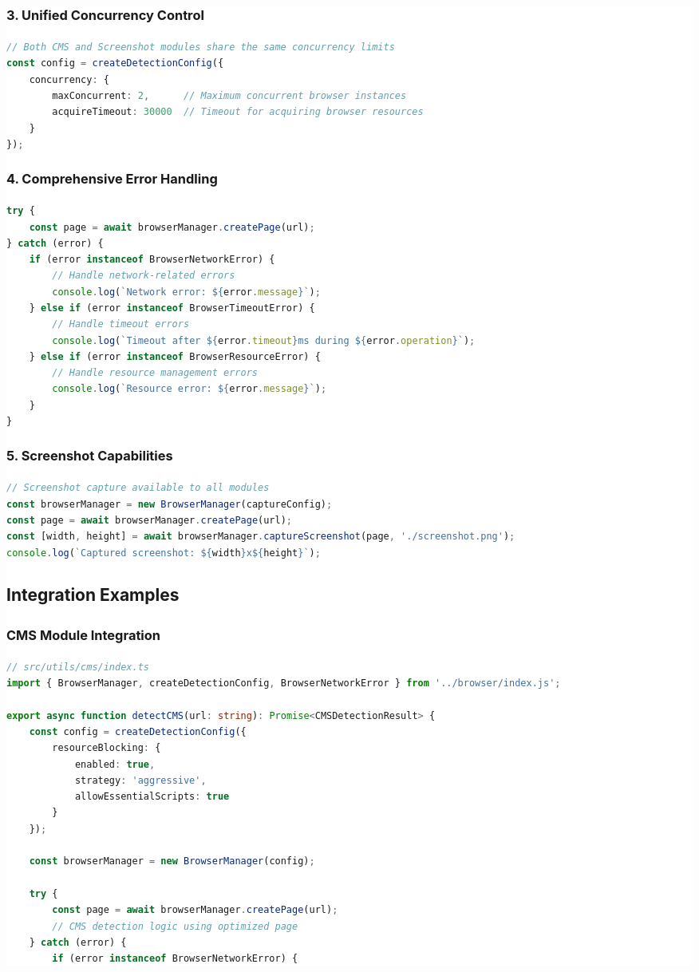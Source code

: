 ### 3. Unified Concurrency Control

```typescript
// Both CMS and Screenshot modules share the same concurrency limits
const config = createDetectionConfig({
    concurrency: {
        maxConcurrent: 2,      // Maximum concurrent browser instances
        acquireTimeout: 30000  // Timeout for acquiring browser resources
    }
});
```

### 4. Comprehensive Error Handling

```typescript
try {
    const page = await browserManager.createPage(url);
} catch (error) {
    if (error instanceof BrowserNetworkError) {
        // Handle network-related errors
        console.log(`Network error: ${error.message}`);
    } else if (error instanceof BrowserTimeoutError) {
        // Handle timeout errors
        console.log(`Timeout after ${error.timeout}ms during ${error.operation}`);
    } else if (error instanceof BrowserResourceError) {
        // Handle resource management errors
        console.log(`Resource error: ${error.message}`);
    }
}
```

### 5. Screenshot Capabilities

```typescript
// Screenshot capture available to all modules
const browserManager = new BrowserManager(captureConfig);
const page = await browserManager.createPage(url);
const [width, height] = await browserManager.captureScreenshot(page, './screenshot.png');
console.log(`Captured screenshot: ${width}x${height}`);
```

## Integration Examples

### CMS Module Integration

```typescript
// src/utils/cms/index.ts
import { BrowserManager, createDetectionConfig, BrowserNetworkError } from '../browser/index.js';

export async function detectCMS(url: string): Promise<CMSDetectionResult> {
    const config = createDetectionConfig({
        resourceBlocking: {
            enabled: true,
            strategy: 'aggressive',
            allowEssentialScripts: true
        }
    });
    
    const browserManager = new BrowserManager(config);
    
    try {
        const page = await browserManager.createPage(url);
        // CMS detection logic using optimized page
    } catch (error) {
        if (error instanceof BrowserNetworkError) {
```
